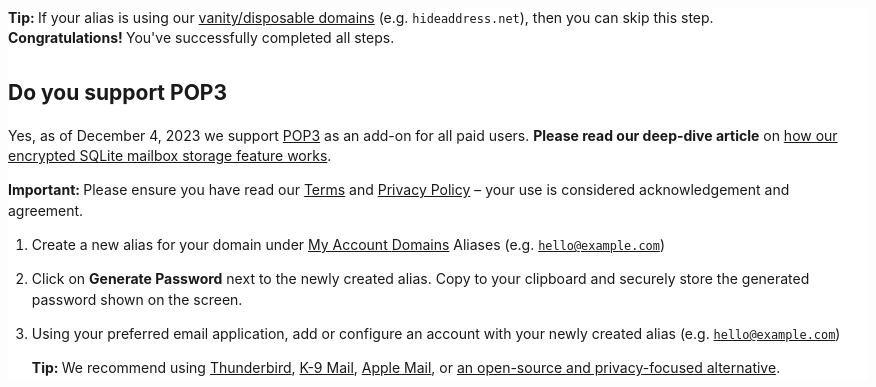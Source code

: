    <div class="alert my-3 alert-primary">
     <i class="fa fa-info-circle font-weight-bold"></i>
     <strong class="font-weight-bold">
       Tip:
     </strong>
     <span>If your alias is using our <a class="alert-link" href="/disposable-addresses" target="_blank">vanity/disposable domains</a> (e.g. <code>hideaddress.net</code>), then you can skip this step.</span>
   </div>

<div class="text-center my-3 my-md-5">
  <div class="alert my-3 alert-success d-inline-block">
    <i class="fa fa-check-circle font-weight-bold"></i>
    <strong class="font-weight-bold">
      Congratulations!
    </strong>
    <span>
      You've successfully completed all steps.
    </span>
  </div>
</div>


## Do you support POP3

Yes, as of December 4, 2023 we support [POP3](https://en.wikipedia.org/wiki/Post_Office_Protocol) as an add-on for all paid users.  **Please read our deep-dive article** on [how our encrypted SQLite mailbox storage feature works](/blog/docs/best-quantum-safe-encrypted-email-service).

<div id="pop3-instructions">

<div class="alert alert-primary">
  <i class="fa fa-exclamation-circle font-weight-bold"></i>
  <strong class="font-weight-bold">
    Important:
  </strong>
  <span>
    Please ensure you have read our <a href="/terms" class="alert-link" target="_blank">Terms</a> and <a href="/privacy" class="alert-link" target="_blank">Privacy Policy</a> &ndash; your use is considered acknowledgement and agreement.
  </span>
</div>

1. Create a new alias for your domain under <a href="/my-account/domains" target="_blank" rel="noopener noreferrer" class="alert-link">My Account <i class="fa fa-angle-right"></i> Domains</a> <i class="fa fa-angle-right"></i> Aliases (e.g. <code><hello@example.com></code>)

2. Click on <strong class="text-success"><i class="fa fa-key"></i> Generate Password</strong> next to the newly created alias.  Copy to your clipboard and securely store the generated password shown on the screen.

3. Using your preferred email application, add or configure an account with your newly created alias (e.g. <code><hello@example.com></code>)
   <div class="alert my-3 alert-primary">
     <i class="fa fa-info-circle font-weight-bold"></i>
     <strong class="font-weight-bold">
       Tip:
     </strong>
     <span>We recommend using <a class="alert-link" href="https://www.thunderbird.net/" target="_blank" rel="noopener noreferrer">Thunderbird</a>, <a class="alert-link" href="https://k9mail.app/" target="_blank" rel="noopener noreferrer">K-9 Mail</a>, <a class="alert-link" href="https://apps.apple.com/us/app/mail/id1108187098" target="_blank" rel="noopener noreferrer">Apple Mail</a>, or <a href="/blog/open-source" class="alert-link" target="_blank">an open-source and privacy-focused alternative</a>.</span>
   </div>
